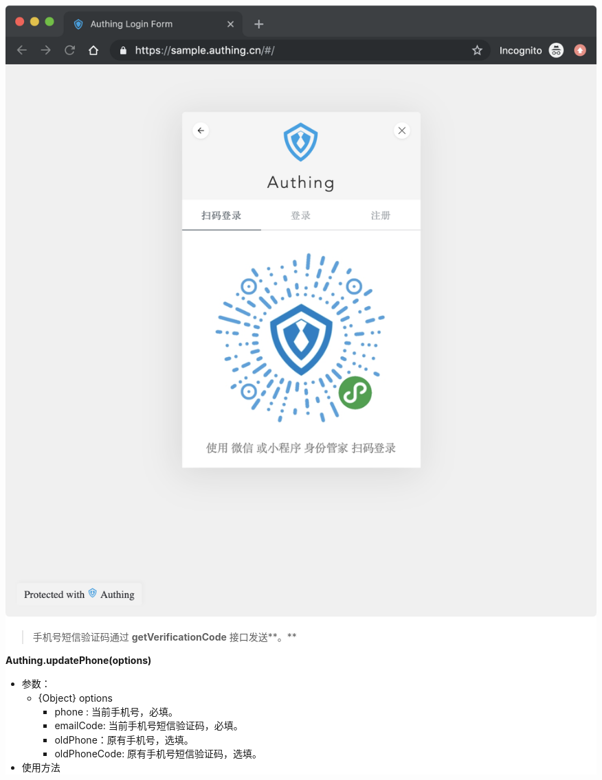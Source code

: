 ![](../../.gitbook/assets/image%20%28280%29.png)

> 手机号短信验证码通过  **getVerificationCode** 接口发送**。**

**Authing.updatePhone\(options\)**

* 参数：
  * {Object} options
    * phone : 当前手机号，必填。
    * emailCode: 当前手机号短信验证码，必填。
    * oldPhone：原有手机号，选填。
    * oldPhoneCode: 原有手机号短信验证码，选填。
* 使用方法
